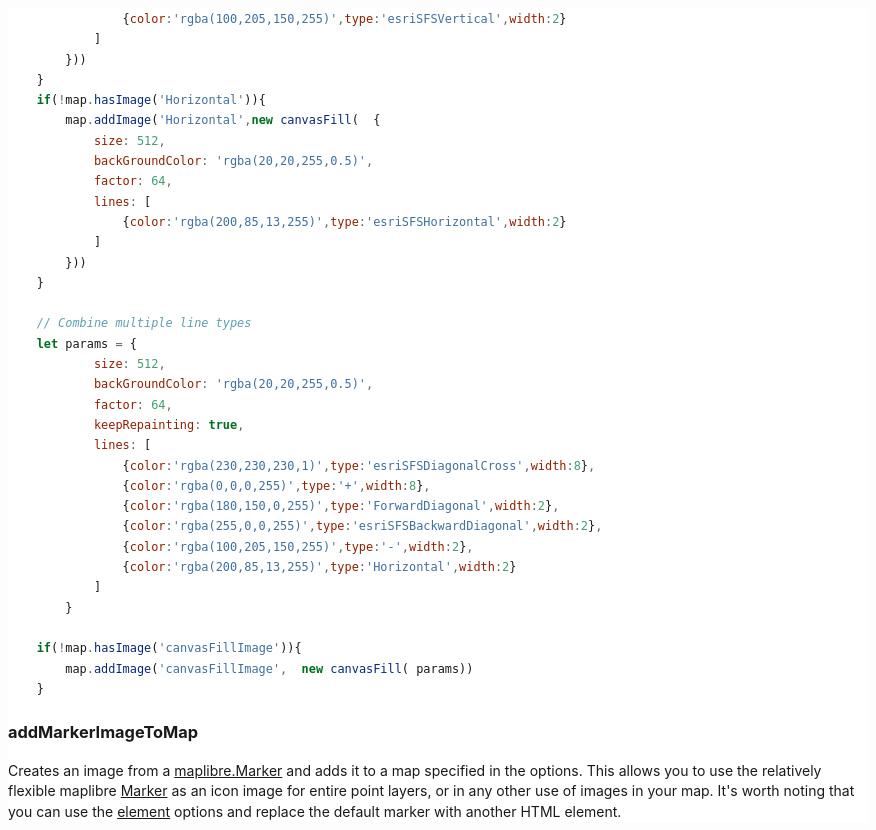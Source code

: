 ```JavaScript
                {color:'rgba(100,205,150,255)',type:'esriSFSVertical',width:2}
            ]
        }))
    }
    if(!map.hasImage('Horizontal')){
        map.addImage('Horizontal',new canvasFill(  {
            size: 512,
            backGroundColor: 'rgba(20,20,255,0.5)',
            factor: 64,
            lines: [
                {color:'rgba(200,85,13,255)',type:'esriSFSHorizontal',width:2}
            ]
        }))
    }

    // Combine multiple line types 
    let params = {
            size: 512,
            backGroundColor: 'rgba(20,20,255,0.5)',
            factor: 64,
            keepRepainting: true,
            lines: [
                {color:'rgba(230,230,230,1)',type:'esriSFSDiagonalCross',width:8},    
                {color:'rgba(0,0,0,255)',type:'+',width:8},
                {color:'rgba(180,150,0,255)',type:'ForwardDiagonal',width:2},
                {color:'rgba(255,0,0,255)',type:'esriSFSBackwardDiagonal',width:2},
                {color:'rgba(100,205,150,255)',type:'-',width:2},
                {color:'rgba(200,85,13,255)',type:'Horizontal',width:2}
            ]
        }

    if(!map.hasImage('canvasFillImage')){
        map.addImage('canvasFillImage',  new canvasFill( params))
    }
```

<a id="addMarkerImageToMap"></a>

### addMarkerImageToMap

Creates an image from a [maplibre.Marker](https://docs.mapbox.com/mapbox-gl-js/api/markers/#marker) and adds it to a map specified in the options.
This allows you to use the relatively flexible maplibre [Marker](https://maplibre.org/maplibre-gl-js/docs/API/classes/Marker) as an icon image for entire point layers, or in any other use of images in your map.
It's worth noting that you can use the [element](https://maplibre.org/maplibre-gl-js/docs/API/type-aliases/MarkerOptions/#element) options and replace the default marker with another HTML element.
